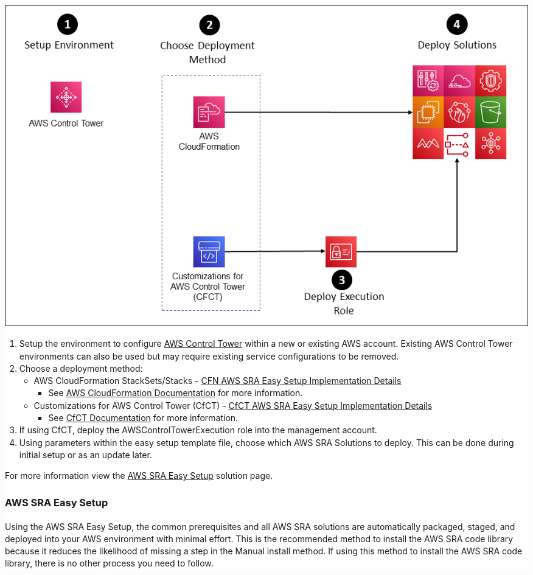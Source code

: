 ![How to get started with the easy setup process diagram](./aws_sra_examples/docs/artifacts/easy-setup-process.png)

1. Setup the environment to configure [AWS Control Tower](https://docs.aws.amazon.com/controltower/latest/userguide/getting-started-with-control-tower.html) within a new or existing AWS account. Existing AWS Control Tower environments can also be used but may require existing service configurations to be removed.
2. Choose a deployment method:
   - AWS CloudFormation StackSets/Stacks - [CFN AWS SRA Easy Setup Implementation Details](./aws_sra_examples/easy_setup#cloudformation-implementation-instructions)
     - See [AWS CloudFormation Documentation](https://docs.aws.amazon.com/AWSCloudFormation/latest/UserGuide/what-is-cfnstacksets.html) for more information.
   - Customizations for AWS Control Tower (CfCT) - [CfCT AWS SRA Easy Setup Implementation Details](./aws_sra_examples/easy_setup#customizations-for-control-tower-implementation-instructions)
     - See [CfCT Documentation](https://aws.amazon.com/solutions/implementations/customizations-for-aws-control-tower/) for more information.
3. If using CfCT, deploy the AWSControlTowerExecution role into the management account.
4. Using parameters within the easy setup template file, choose which AWS SRA Solutions to deploy.  This can be done during initial setup or as an update later.

For more information view the [AWS SRA Easy Setup](./aws_sra_examples/easy_setup) solution page.

### AWS SRA Easy Setup

Using the AWS SRA Easy Setup, the common prerequisites and all AWS SRA solutions are automatically packaged, staged, and deployed into your AWS environment with minimal effort.  This is the recommended method to install the AWS SRA code library because it reduces the likelihood of missing a step in the Manual install method.  If using this method to install the AWS SRA code library, there is no other process you need to follow.
